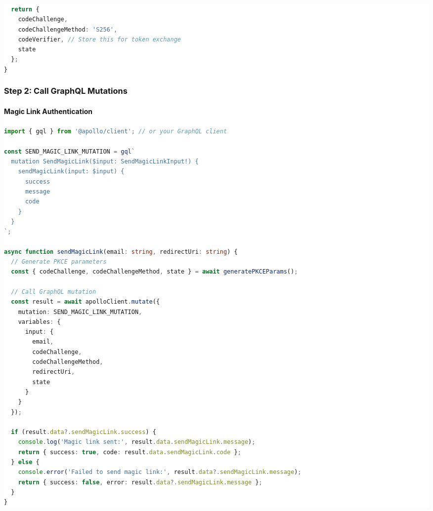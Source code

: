 ```typescript
  return {
    codeChallenge,
    codeChallengeMethod: 'S256',
    codeVerifier, // Store this for token exchange
    state
  };
}
```

### Step 2: Call GraphQL Mutations

#### Magic Link Authentication

```typescript
import { gql } from '@apollo/client'; // or your GraphQL client

const SEND_MAGIC_LINK_MUTATION = gql`
  mutation SendMagicLink($input: SendMagicLinkInput!) {
    sendMagicLink(input: $input) {
      success
      message
      code
    }
  }
`;

async function sendMagicLink(email: string, redirectUri: string) {
  // Generate PKCE parameters
  const { codeChallenge, codeChallengeMethod, state } = await generatePKCEParams();
  
  // Call GraphQL mutation
  const result = await apolloClient.mutate({
    mutation: SEND_MAGIC_LINK_MUTATION,
    variables: {
      input: {
        email,
        codeChallenge,
        codeChallengeMethod,
        redirectUri,
        state
      }
    }
  });
  
  if (result.data?.sendMagicLink.success) {
    console.log('Magic link sent:', result.data.sendMagicLink.message);
    return { success: true, code: result.data.sendMagicLink.code };
  } else {
    console.error('Failed to send magic link:', result.data?.sendMagicLink.message);
    return { success: false, error: result.data?.sendMagicLink.message };
  }
}
```
